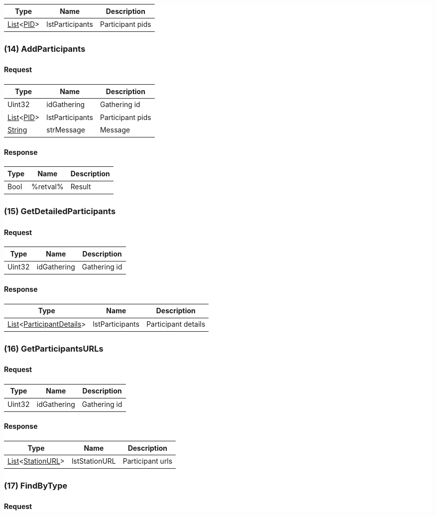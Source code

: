 | Type                | Name            | Description      |
|---------------------|-----------------|------------------|
| [List]&lt;[PID]&gt; | lstParticipants | Participant pids |

### (14) AddParticipants
#### Request

| Type                | Name            | Description      |
|---------------------|-----------------|------------------|
| Uint32              | idGathering     | Gathering id     |
| [List]&lt;[PID]&gt; | lstParticipants | Participant pids |
| [String]            | strMessage      | Message          |

#### Response

| Type | Name     | Description |
|------|----------|-------------|
| Bool | %retval% | Result      |

### (15) GetDetailedParticipants
#### Request

| Type   | Name        | Description  |
|--------|-------------|--------------|
| Uint32 | idGathering | Gathering id |

#### Response

| Type                               | Name            | Description         |
|------------------------------------|-----------------|---------------------|
| [List]&lt;[ParticipantDetails]&gt; | lstParticipants | Participant details |

### (16) GetParticipantsURLs
#### Request

| Type   | Name        | Description  |
|--------|-------------|--------------|
| Uint32 | idGathering | Gathering id |

#### Response

| Type                       | Name          | Description      |
|----------------------------|---------------|------------------|
| [List]&lt;[StationURL]&gt; | lstStationURL | Participant urls |

### (17) FindByType
#### Request


[String]: /docs/nex/types#string
[StationURL]: /docs/nex/types#stationurl
[List]: /docs/nex/types#list
[PID]: /docs/nex/types#pid
[Data]: /docs/nex/types#anydataholder
[Structure]: /docs/nex/types#structure
[ResultRange]: /docs/nex/types#resultrange-structure
[Gathering]: /docs/nex/protocols/match-making/types#gathering-structure
[GatheringStats]: /docs/nex/protocols/match-making/types#gatheringstats-structure
[ParticipantDetails]: /docs/nex/protocols/match-making/types#participantdetails-structure
[Invitation]: /docs/nex/protocols/match-making/types#invitation-structure
[DeletionEntry]: /docs/nex/protocols/match-making/types#deletionentry-structure